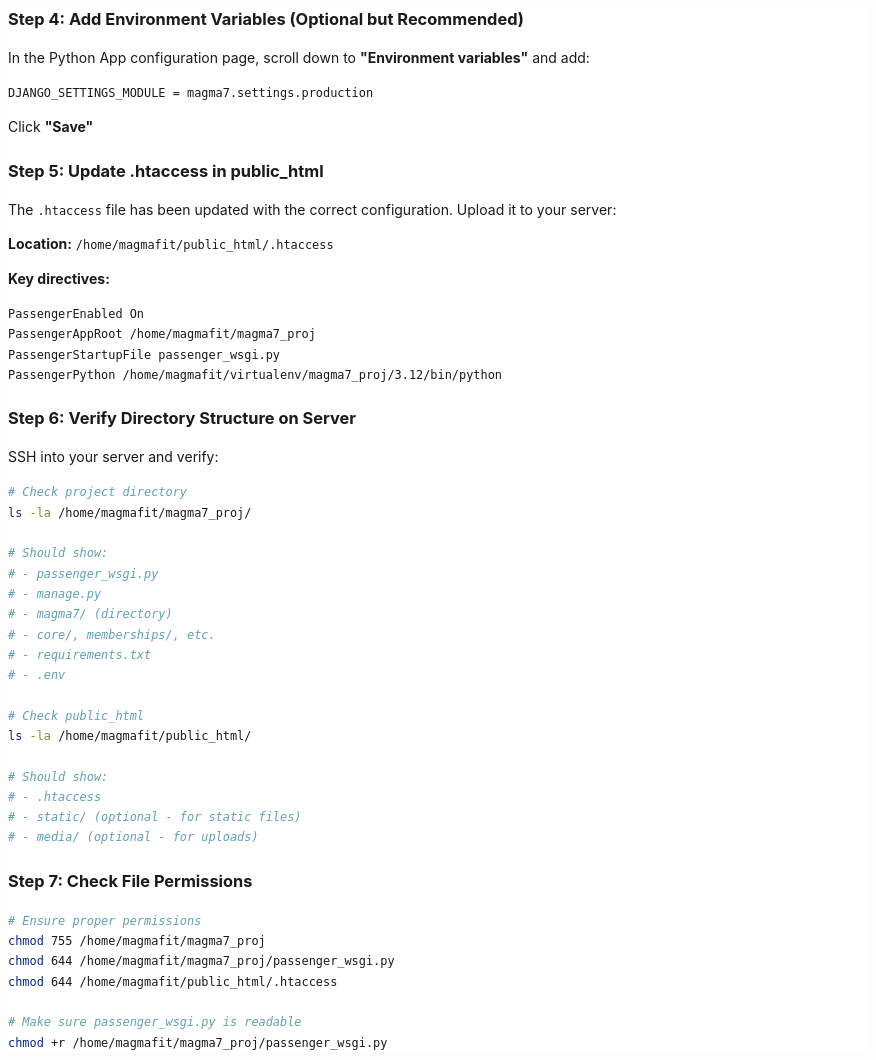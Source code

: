 ### Step 4: Add Environment Variables (Optional but Recommended)

In the Python App configuration page, scroll down to **"Environment variables"** and add:

```
DJANGO_SETTINGS_MODULE = magma7.settings.production
```

Click **"Save"**

### Step 5: Update .htaccess in public_html

The `.htaccess` file has been updated with the correct configuration. Upload it to your server:

**Location:** `/home/magmafit/public_html/.htaccess`

**Key directives:**
```apache
PassengerEnabled On
PassengerAppRoot /home/magmafit/magma7_proj
PassengerStartupFile passenger_wsgi.py
PassengerPython /home/magmafit/virtualenv/magma7_proj/3.12/bin/python
```

### Step 6: Verify Directory Structure on Server

SSH into your server and verify:

```bash
# Check project directory
ls -la /home/magmafit/magma7_proj/

# Should show:
# - passenger_wsgi.py
# - manage.py
# - magma7/ (directory)
# - core/, memberships/, etc.
# - requirements.txt
# - .env

# Check public_html
ls -la /home/magmafit/public_html/

# Should show:
# - .htaccess
# - static/ (optional - for static files)
# - media/ (optional - for uploads)
```

### Step 7: Check File Permissions

```bash
# Ensure proper permissions
chmod 755 /home/magmafit/magma7_proj
chmod 644 /home/magmafit/magma7_proj/passenger_wsgi.py
chmod 644 /home/magmafit/public_html/.htaccess

# Make sure passenger_wsgi.py is readable
chmod +r /home/magmafit/magma7_proj/passenger_wsgi.py
```
